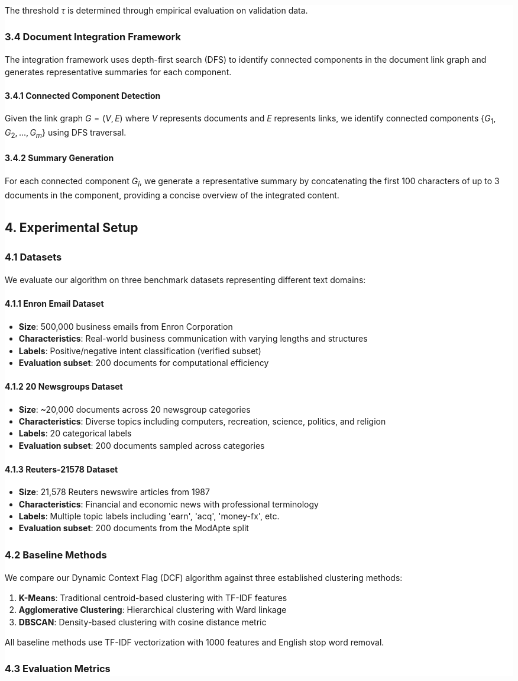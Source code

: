 The threshold $\tau$ is determined through empirical evaluation on validation data.

### 3.4 Document Integration Framework

The integration framework uses depth-first search (DFS) to identify connected components in the document link graph and generates representative summaries for each component.

#### 3.4.1 Connected Component Detection

Given the link graph $G = (V, E)$ where $V$ represents documents and $E$ represents links, we identify connected components $\{G_1, G_2, ..., G_m\}$ using DFS traversal.

#### 3.4.2 Summary Generation

For each connected component $G_i$, we generate a representative summary by concatenating the first 100 characters of up to 3 documents in the component, providing a concise overview of the integrated content.

## 4. Experimental Setup

### 4.1 Datasets

We evaluate our algorithm on three benchmark datasets representing different text domains:

#### 4.1.1 Enron Email Dataset
- **Size**: 500,000 business emails from Enron Corporation
- **Characteristics**: Real-world business communication with varying lengths and structures
- **Labels**: Positive/negative intent classification (verified subset)
- **Evaluation subset**: 200 documents for computational efficiency

#### 4.1.2 20 Newsgroups Dataset
- **Size**: ~20,000 documents across 20 newsgroup categories
- **Characteristics**: Diverse topics including computers, recreation, science, politics, and religion
- **Labels**: 20 categorical labels
- **Evaluation subset**: 200 documents sampled across categories

#### 4.1.3 Reuters-21578 Dataset
- **Size**: 21,578 Reuters newswire articles from 1987
- **Characteristics**: Financial and economic news with professional terminology
- **Labels**: Multiple topic labels including 'earn', 'acq', 'money-fx', etc.
- **Evaluation subset**: 200 documents from the ModApte split

### 4.2 Baseline Methods

We compare our Dynamic Context Flag (DCF) algorithm against three established clustering methods:

1. **K-Means**: Traditional centroid-based clustering with TF-IDF features
2. **Agglomerative Clustering**: Hierarchical clustering with Ward linkage
3. **DBSCAN**: Density-based clustering with cosine distance metric

All baseline methods use TF-IDF vectorization with 1000 features and English stop word removal.

### 4.3 Evaluation Metrics
